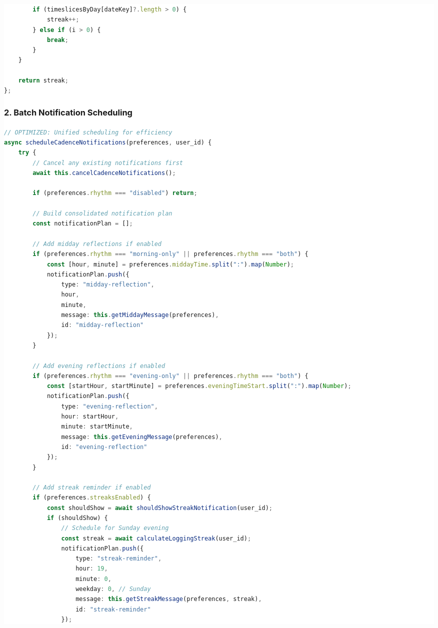```typescript
        if (timeslicesByDay[dateKey]?.length > 0) {
            streak++;
        } else if (i > 0) {
            break;
        }
    }

    return streak;
};
```

### 2. Batch Notification Scheduling

```typescript
// OPTIMIZED: Unified scheduling for efficiency
async scheduleCadenceNotifications(preferences, user_id) {
    try {
        // Cancel any existing notifications first
        await this.cancelCadenceNotifications();

        if (preferences.rhythm === "disabled") return;

        // Build consolidated notification plan
        const notificationPlan = [];

        // Add midday reflections if enabled
        if (preferences.rhythm === "morning-only" || preferences.rhythm === "both") {
            const [hour, minute] = preferences.middayTime.split(":").map(Number);
            notificationPlan.push({
                type: "midday-reflection",
                hour,
                minute,
                message: this.getMiddayMessage(preferences),
                id: "midday-reflection"
            });
        }

        // Add evening reflections if enabled
        if (preferences.rhythm === "evening-only" || preferences.rhythm === "both") {
            const [startHour, startMinute] = preferences.eveningTimeStart.split(":").map(Number);
            notificationPlan.push({
                type: "evening-reflection",
                hour: startHour,
                minute: startMinute,
                message: this.getEveningMessage(preferences),
                id: "evening-reflection"
            });
        }

        // Add streak reminder if enabled
        if (preferences.streaksEnabled) {
            const shouldShow = await shouldShowStreakNotification(user_id);
            if (shouldShow) {
                // Schedule for Sunday evening
                const streak = await calculateLoggingStreak(user_id);
                notificationPlan.push({
                    type: "streak-reminder",
                    hour: 19,
                    minute: 0,
                    weekday: 0, // Sunday
                    message: this.getStreakMessage(preferences, streak),
                    id: "streak-reminder"
                });
```